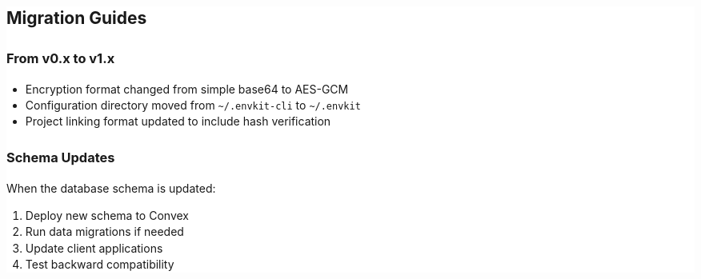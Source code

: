 ## Migration Guides

### From v0.x to v1.x

- Encryption format changed from simple base64 to AES-GCM
- Configuration directory moved from `~/.envkit-cli` to `~/.envkit`
- Project linking format updated to include hash verification

### Schema Updates

When the database schema is updated:

1. Deploy new schema to Convex
2. Run data migrations if needed
3. Update client applications
4. Test backward compatibility